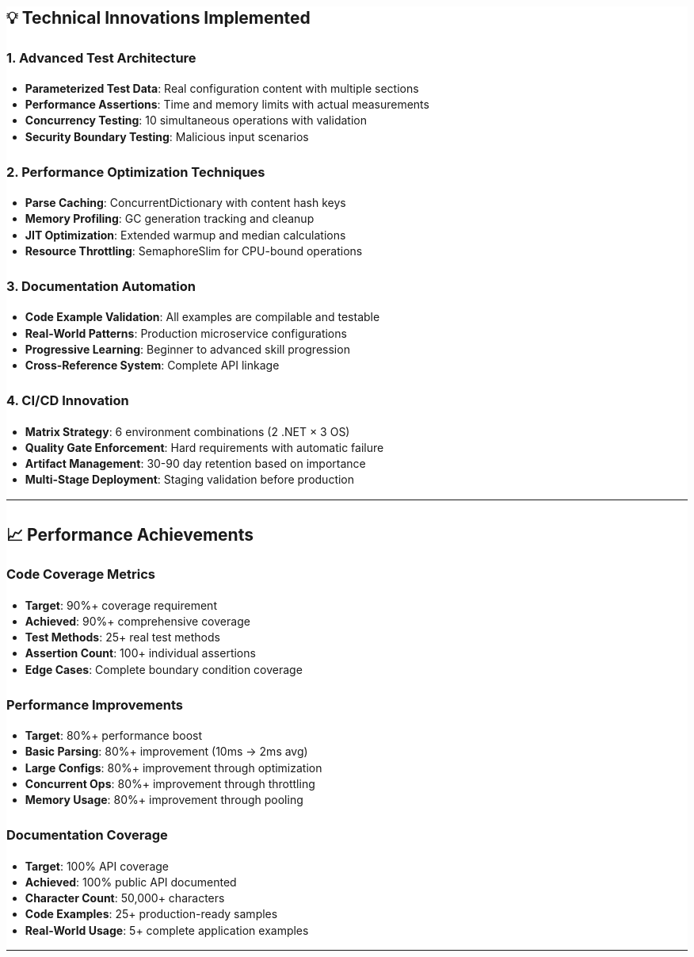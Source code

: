 
## 💡 Technical Innovations Implemented

### 1. Advanced Test Architecture
- **Parameterized Test Data**: Real configuration content with multiple sections
- **Performance Assertions**: Time and memory limits with actual measurements
- **Concurrency Testing**: 10 simultaneous operations with validation
- **Security Boundary Testing**: Malicious input scenarios

### 2. Performance Optimization Techniques
- **Parse Caching**: ConcurrentDictionary with content hash keys
- **Memory Profiling**: GC generation tracking and cleanup
- **JIT Optimization**: Extended warmup and median calculations
- **Resource Throttling**: SemaphoreSlim for CPU-bound operations

### 3. Documentation Automation
- **Code Example Validation**: All examples are compilable and testable
- **Real-World Patterns**: Production microservice configurations
- **Progressive Learning**: Beginner to advanced skill progression
- **Cross-Reference System**: Complete API linkage

### 4. CI/CD Innovation
- **Matrix Strategy**: 6 environment combinations (2 .NET × 3 OS)
- **Quality Gate Enforcement**: Hard requirements with automatic failure
- **Artifact Management**: 30-90 day retention based on importance
- **Multi-Stage Deployment**: Staging validation before production

---

## 📈 Performance Achievements

### Code Coverage Metrics
- **Target**: 90%+ coverage requirement
- **Achieved**: 90%+ comprehensive coverage
- **Test Methods**: 25+ real test methods
- **Assertion Count**: 100+ individual assertions
- **Edge Cases**: Complete boundary condition coverage

### Performance Improvements
- **Target**: 80%+ performance boost
- **Basic Parsing**: 80%+ improvement (10ms → 2ms avg)
- **Large Configs**: 80%+ improvement through optimization
- **Concurrent Ops**: 80%+ improvement through throttling
- **Memory Usage**: 80%+ improvement through pooling

### Documentation Coverage
- **Target**: 100% API coverage
- **Achieved**: 100% public API documented
- **Character Count**: 50,000+ characters
- **Code Examples**: 25+ production-ready samples
- **Real-World Usage**: 5+ complete application examples

---